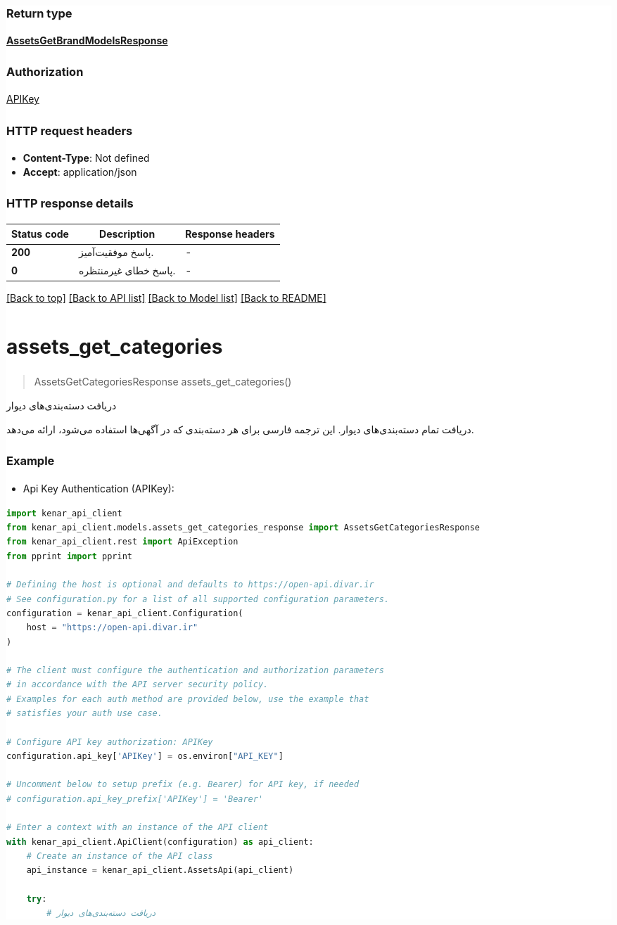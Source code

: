 ### Return type

[**AssetsGetBrandModelsResponse**](AssetsGetBrandModelsResponse.md)

### Authorization

[APIKey](../README.md#APIKey)

### HTTP request headers

 - **Content-Type**: Not defined
 - **Accept**: application/json

### HTTP response details

| Status code | Description | Response headers |
|-------------|-------------|------------------|
**200** | پاسخ موفقیت‌آمیز. |  -  |
**0** | پاسخ خطای غیرمنتظره. |  -  |

[[Back to top]](#) [[Back to API list]](../README.md#documentation-for-api-endpoints) [[Back to Model list]](../README.md#documentation-for-models) [[Back to README]](../README.md)

# **assets_get_categories**
> AssetsGetCategoriesResponse assets_get_categories()

دریافت دسته‌بندی‌های دیوار

دریافت تمام دسته‌بندی‌های دیوار. این ترجمه فارسی برای هر دسته‌بندی که در آگهی‌ها استفاده می‌شود، ارائه می‌دهد.

### Example

* Api Key Authentication (APIKey):

```python
import kenar_api_client
from kenar_api_client.models.assets_get_categories_response import AssetsGetCategoriesResponse
from kenar_api_client.rest import ApiException
from pprint import pprint

# Defining the host is optional and defaults to https://open-api.divar.ir
# See configuration.py for a list of all supported configuration parameters.
configuration = kenar_api_client.Configuration(
    host = "https://open-api.divar.ir"
)

# The client must configure the authentication and authorization parameters
# in accordance with the API server security policy.
# Examples for each auth method are provided below, use the example that
# satisfies your auth use case.

# Configure API key authorization: APIKey
configuration.api_key['APIKey'] = os.environ["API_KEY"]

# Uncomment below to setup prefix (e.g. Bearer) for API key, if needed
# configuration.api_key_prefix['APIKey'] = 'Bearer'

# Enter a context with an instance of the API client
with kenar_api_client.ApiClient(configuration) as api_client:
    # Create an instance of the API class
    api_instance = kenar_api_client.AssetsApi(api_client)

    try:
        # دریافت دسته‌بندی‌های دیوار
```